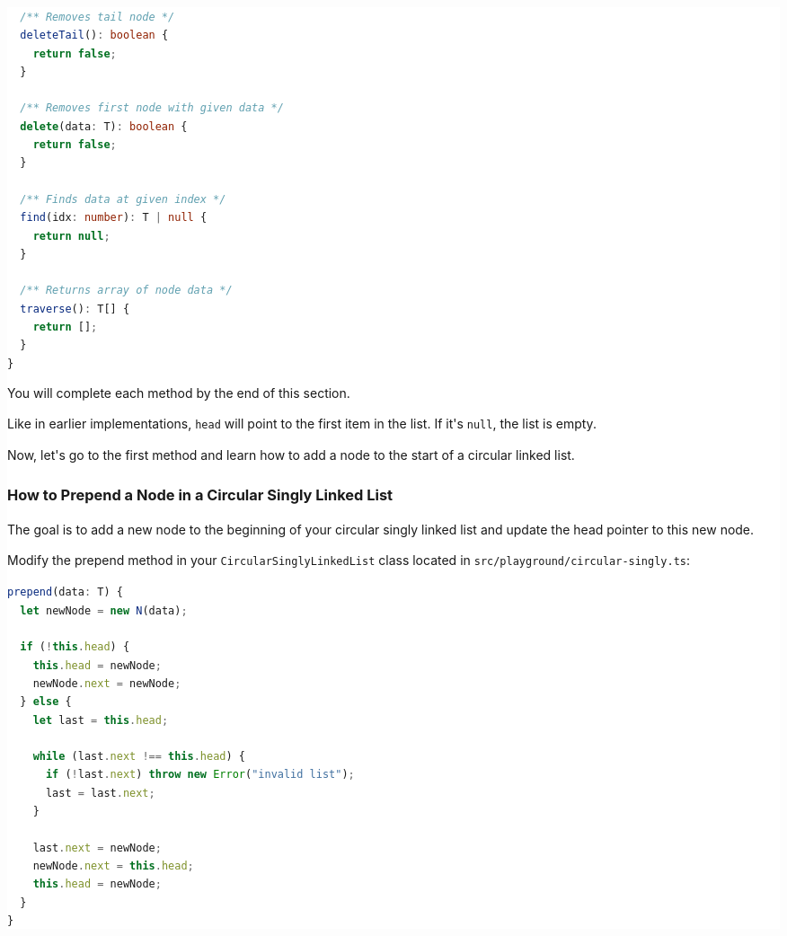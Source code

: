 ```ts :collapsed-lines title="src/playground/circular-1.ts"
  /** Removes tail node */
  deleteTail(): boolean {
    return false;
  }

  /** Removes first node with given data */
  delete(data: T): boolean {
    return false;
  }

  /** Finds data at given index */
  find(idx: number): T | null {
    return null;
  }

  /** Returns array of node data */
  traverse(): T[] {
    return [];
  }
}
```

You will complete each method by the end of this section.

Like in earlier implementations, `head` will point to the first item in the list. If it's `null`, the list is empty.

Now, let's go to the first method and learn how to add a node to the start of a circular linked list.

### How to Prepend a Node in a Circular Singly Linked List

The goal is to add a new node to the beginning of your circular singly linked list and update the head pointer to this new node.

Modify the prepend method in your `CircularSinglyLinkedList` class located in <VPIcon icon="fas fa-folder-open"/>`src/playground/`<VPIcon icon="iconfont icon-typescript"/>`circular-singly.ts`:

```ts title="src/playground/circular-singly.ts"
prepend(data: T) {
  let newNode = new N(data);

  if (!this.head) {
    this.head = newNode;
    newNode.next = newNode;
  } else {
    let last = this.head;

    while (last.next !== this.head) {
      if (!last.next) throw new Error("invalid list");
      last = last.next;
    }

    last.next = newNode;
    newNode.next = this.head;
    this.head = newNode;
  }
}
```
